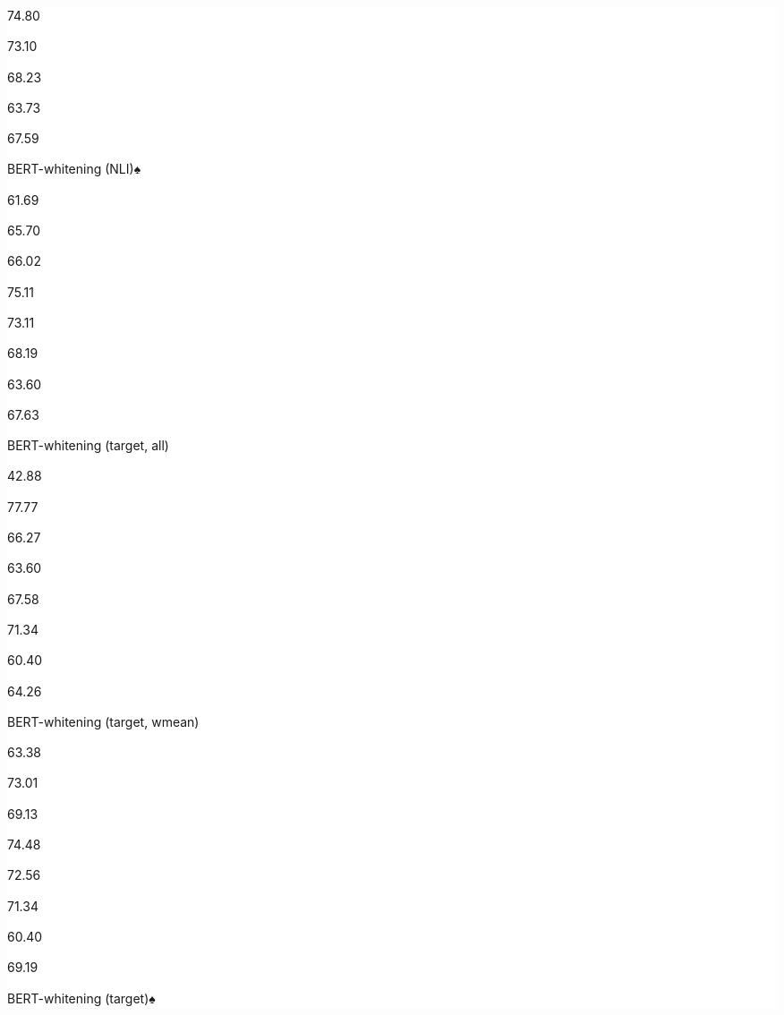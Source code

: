 74.80

73.10

68.23

63.73

67.59

BERT-whitening (NLI)♠

61.69

65.70

66.02

75.11

73.11

68.19

63.60

67.63

BERT-whitening (target, all)

42.88

77.77

66.27

63.60

67.58

71.34

60.40

64.26

BERT-whitening (target, wmean)

63.38

73.01

69.13

74.48

72.56

71.34

60.40

69.19

BERT-whitening (target)♠

